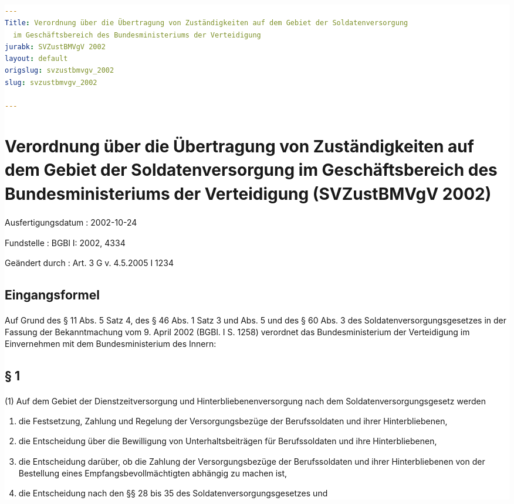 ```yaml
---
Title: Verordnung über die Übertragung von Zuständigkeiten auf dem Gebiet der Soldatenversorgung
  im Geschäftsbereich des Bundesministeriums der Verteidigung
jurabk: SVZustBMVgV 2002
layout: default
origslug: svzustbmvgv_2002
slug: svzustbmvgv_2002

---
```


# Verordnung über die Übertragung von Zuständigkeiten auf dem Gebiet der Soldatenversorgung im Geschäftsbereich des Bundesministeriums der Verteidigung (SVZustBMVgV 2002)

Ausfertigungsdatum
:   2002-10-24

Fundstelle
:   BGBl I: 2002, 4334

Geändert durch
:   Art. 3 G v. 4.5.2005 I 1234

## Eingangsformel

Auf Grund des § 11 Abs. 5 Satz 4, des § 46 Abs. 1 Satz 3 und Abs. 5
und des § 60 Abs. 3 des Soldatenversorgungsgesetzes in der Fassung der
Bekanntmachung vom 9. April 2002 (BGBl. I S. 1258) verordnet das
Bundesministerium der Verteidigung im Einvernehmen mit dem
Bundesministerium des Innern:

## § 1

(1) Auf dem Gebiet der Dienstzeitversorgung und
Hinterbliebenenversorgung nach dem Soldatenversorgungsgesetz werden

1.  die Festsetzung, Zahlung und Regelung der Versorgungsbezüge der
    Berufssoldaten und ihrer Hinterbliebenen,


2.  die Entscheidung über die Bewilligung von Unterhaltsbeiträgen für
    Berufssoldaten und ihre Hinterbliebenen,


3.  die Entscheidung darüber, ob die Zahlung der Versorgungsbezüge der
    Berufssoldaten und ihrer Hinterbliebenen von der Bestellung eines
    Empfangsbevollmächtigten abhängig zu machen ist,


4.  die Entscheidung nach den §§ 28 bis 35 des Soldatenversorgungsgesetzes
    und
